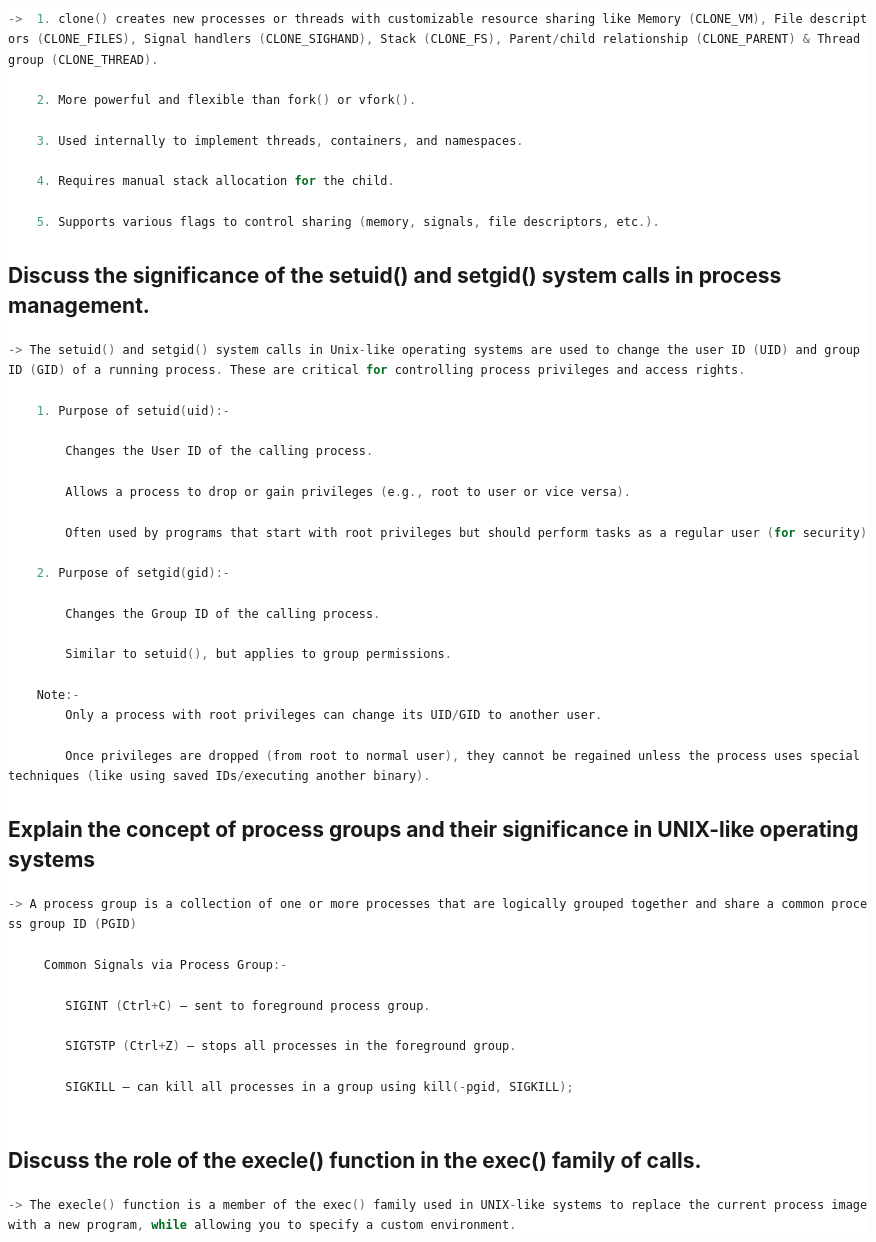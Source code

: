 ```c
-> 	1. clone() creates new processes or threads with customizable resource sharing like Memory (CLONE_VM), File descriptors (CLONE_FILES), Signal handlers (CLONE_SIGHAND), Stack (CLONE_FS), Parent/child relationship (CLONE_PARENT) & Thread group (CLONE_THREAD).

	2. More powerful and flexible than fork() or vfork().

	3. Used internally to implement threads, containers, and namespaces.

	4. Requires manual stack allocation for the child.

	5. Supports various flags to control sharing (memory, signals, file descriptors, etc.).
```
## Discuss the significance of the setuid() and setgid() system calls in process management.
```c
-> The setuid() and setgid() system calls in Unix-like operating systems are used to change the user ID (UID) and group ID (GID) of a running process. These are critical for controlling process privileges and access rights.

	1. Purpose of setuid(uid):-

		Changes the User ID of the calling process.

		Allows a process to drop or gain privileges (e.g., root to user or vice versa).

		Often used by programs that start with root privileges but should perform tasks as a regular user (for security)

	2. Purpose of setgid(gid):-

		Changes the Group ID of the calling process.

		Similar to setuid(), but applies to group permissions.

	Note:-
		Only a process with root privileges can change its UID/GID to another user. 

		Once privileges are dropped (from root to normal user), they cannot be regained unless the process uses special techniques (like using saved IDs/executing another binary).
```
## Explain the concept of process groups and their significance in UNIX-like operating systems
```c
-> A process group is a collection of one or more processes that are logically grouped together and share a common process group ID (PGID)

	 Common Signals via Process Group:-

		SIGINT (Ctrl+C) — sent to foreground process group.

		SIGTSTP (Ctrl+Z) — stops all processes in the foreground group.

		SIGKILL — can kill all processes in a group using kill(-pgid, SIGKILL);
	
```
## Discuss the role of the execle() function in the exec() family of calls.
```c
-> The execle() function is a member of the exec() family used in UNIX-like systems to replace the current process image with a new program, while allowing you to specify a custom environment.

```